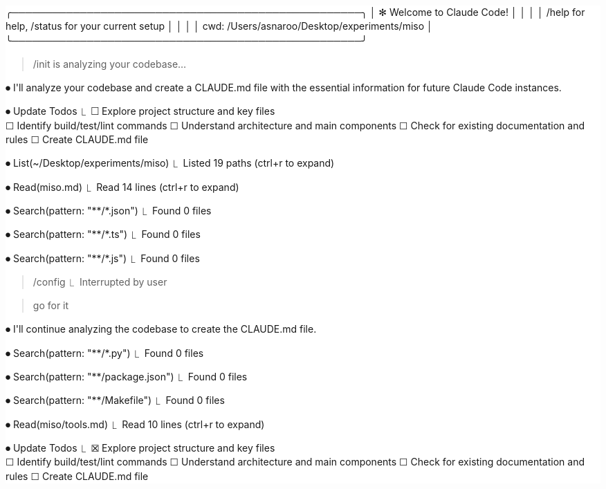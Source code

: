 ╭───────────────────────────────────────────────────╮
│ ✻ Welcome to Claude Code!                         │
│                                                   │
│   /help for help, /status for your current setup  │
│                                                   │
│   cwd: /Users/asnaroo/Desktop/experiments/miso    │
╰───────────────────────────────────────────────────╯

> /init is analyzing your codebase… 

⏺ I'll analyze your codebase and create a CLAUDE.md file with the essential
  information for future Claude Code instances.

⏺ Update Todos
  ⎿  ☐ Explore project structure and key files    
     ☐ Identify build/test/lint commands
     ☐ Understand architecture and main components
     ☐ Check for existing documentation and rules
     ☐ Create CLAUDE.md file

⏺ List(~/Desktop/experiments/miso)
  ⎿  Listed 19 paths (ctrl+r to expand)

⏺ Read(miso.md)
  ⎿  Read 14 lines (ctrl+r to expand)

⏺ Search(pattern: "**/*.json")
  ⎿  Found 0 files 

⏺ Search(pattern: "**/*.ts")
  ⎿  Found 0 files 

⏺ Search(pattern: "**/*.js")
  ⎿  Found 0 files 

> /config
  ⎿  Interrupted by user

> go for it

⏺ I'll continue analyzing the codebase to create the CLAUDE.md file.

⏺ Search(pattern: "**/*.py")
  ⎿  Found 0 files 

⏺ Search(pattern: "**/package.json")
  ⎿  Found 0 files 

⏺ Search(pattern: "**/Makefile")
  ⎿  Found 0 files 

⏺ Read(miso/tools.md)
  ⎿  Read 10 lines (ctrl+r to expand)

⏺ Update Todos
  ⎿  ☒ Explore project structure and key files    
     ☐ Identify build/test/lint commands
     ☐ Understand architecture and main components
     ☐ Check for existing documentation and rules
     ☐ Create CLAUDE.md file
